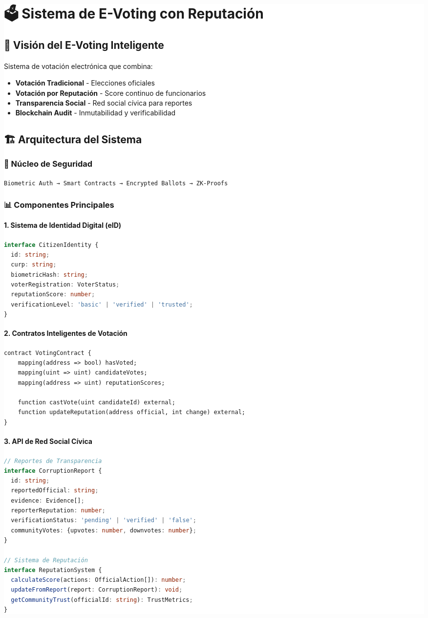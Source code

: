 # 🗳️ Sistema de E-Voting con Reputación

## 🎯 Visión del E-Voting Inteligente

Sistema de votación electrónica que combina:
- **Votación Tradicional** - Elecciones oficiales
- **Votación por Reputación** - Score continuo de funcionarios
- **Transparencia Social** - Red social cívica para reportes
- **Blockchain Audit** - Inmutabilidad y verificabilidad

## 🏗️ Arquitectura del Sistema

### 🔐 Núcleo de Seguridad
```
Biometric Auth → Smart Contracts → Encrypted Ballots → ZK-Proofs
```

### 📊 Componentes Principales

#### 1. **Sistema de Identidad Digital (eID)**
```typescript
interface CitizenIdentity {
  id: string;
  curp: string;
  biometricHash: string;
  voterRegistration: VoterStatus;
  reputationScore: number;
  verificationLevel: 'basic' | 'verified' | 'trusted';
}
```

#### 2. **Contratos Inteligentes de Votación**
```solidity
contract VotingContract {
    mapping(address => bool) hasVoted;
    mapping(uint => uint) candidateVotes;
    mapping(address => uint) reputationScores;

    function castVote(uint candidateId) external;
    function updateReputation(address official, int change) external;
}
```

#### 3. **API de Red Social Cívica**
```typescript
// Reportes de Transparencia
interface CorruptionReport {
  id: string;
  reportedOfficial: string;
  evidence: Evidence[];
  reporterReputation: number;
  verificationStatus: 'pending' | 'verified' | 'false';
  communityVotes: {upvotes: number, downvotes: number};
}

// Sistema de Reputación
interface ReputationSystem {
  calculateScore(actions: OfficialAction[]): number;
  updateFromReport(report: CorruptionReport): void;
  getCommunityTrust(officialId: string): TrustMetrics;
}
```
